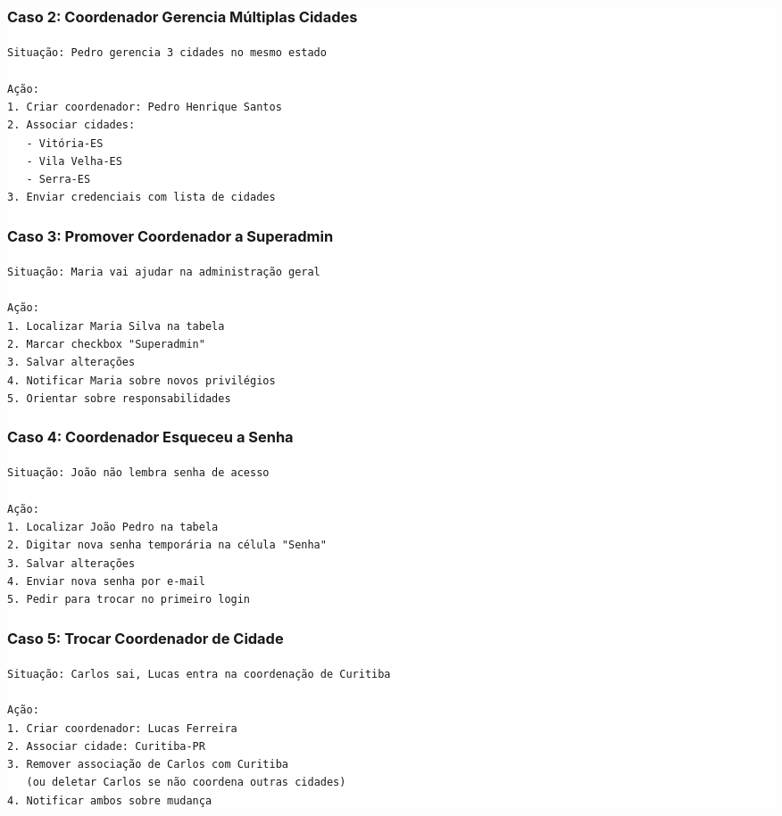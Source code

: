 ### Caso 2: Coordenador Gerencia Múltiplas Cidades

```
Situação: Pedro gerencia 3 cidades no mesmo estado

Ação:
1. Criar coordenador: Pedro Henrique Santos
2. Associar cidades:
   - Vitória-ES
   - Vila Velha-ES
   - Serra-ES
3. Enviar credenciais com lista de cidades
```

### Caso 3: Promover Coordenador a Superadmin

```
Situação: Maria vai ajudar na administração geral

Ação:
1. Localizar Maria Silva na tabela
2. Marcar checkbox "Superadmin"
3. Salvar alterações
4. Notificar Maria sobre novos privilégios
5. Orientar sobre responsabilidades
```

### Caso 4: Coordenador Esqueceu a Senha

```
Situação: João não lembra senha de acesso

Ação:
1. Localizar João Pedro na tabela
2. Digitar nova senha temporária na célula "Senha"
3. Salvar alterações
4. Enviar nova senha por e-mail
5. Pedir para trocar no primeiro login
```

### Caso 5: Trocar Coordenador de Cidade

```
Situação: Carlos sai, Lucas entra na coordenação de Curitiba

Ação:
1. Criar coordenador: Lucas Ferreira
2. Associar cidade: Curitiba-PR
3. Remover associação de Carlos com Curitiba
   (ou deletar Carlos se não coordena outras cidades)
4. Notificar ambos sobre mudança
```
